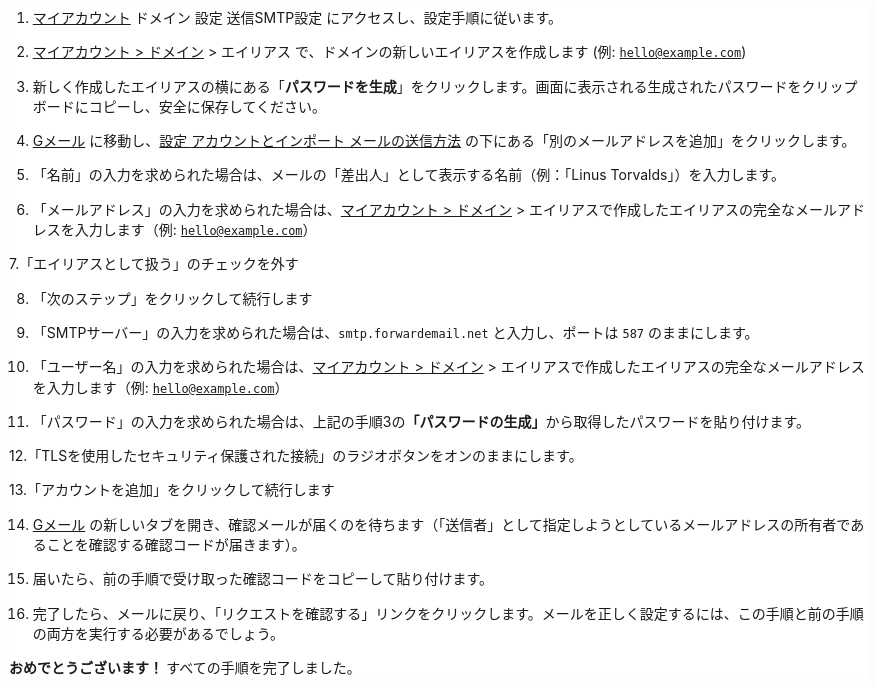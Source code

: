 1. <a href="/my-account/domains" class="alert-link" target="_blank" rel="noopener noreferrer">マイアカウント</a> <i class="fa fa-angle-right"></i> ドメイン</a> <i class="fa fa-angle-right"></i> 設定 <i class="fa fa-angle-right"></i> 送信SMTP設定</i> にアクセスし、設定手順に従います。

2. <a href="/my-account/domains" target="_blank" rel="noopener noreferrer" class="alert-link">マイアカウント > <i class="fa fa-angle-right"></i> ドメイン</a> > <i class="fa fa-angle-right"></i> エイリアス</a> で、ドメインの新しいエイリアスを作成します (例: <code><hello@example.com></code>)

3. 新しく作成したエイリアスの横にある「<strong class="text-success"><i class="fa fa-key"></i>パスワードを生成</strong>」をクリックします。画面に表示される生成されたパスワードをクリップボードにコピーし、安全に保存してください。

4. [Gメール](https://gmail.com) に移動し、[設定 <i class="fa fa-angle-right"></i> アカウントとインポート <i class="fa fa-angle-right"></i> メールの送信方法](https://mail.google.com/mail/u/0/#settings/accounts) の下にある「別のメールアドレスを追加」をクリックします。

5. 「名前」の入力を求められた場合は、メールの「差出人」として表示する名前（例：「Linus Torvalds」）を入力します。

6. 「メールアドレス」の入力を求められた場合は、<a href="/my-account/domains" target="_blank" rel="noopener noreferrer" class="alert-link">マイアカウント > <i class="fa fa-angle-right"></i> ドメイン</a> > <i class="fa fa-angle-right"></i> エイリアスで作成したエイリアスの完全なメールアドレスを入力します（例: <code><hello@example.com></code>）

7.「エイリアスとして扱う」のチェックを外す

8. 「次のステップ」をクリックして続行します

9. 「SMTPサーバー」の入力を求められた場合は、<code>smtp.forwardemail.net</code> と入力し、ポートは <code>587</code> のままにします。

10. 「ユーザー名」の入力を求められた場合は、<a href="/my-account/domains" target="_blank" rel="noopener noreferrer" class="alert-link">マイアカウント > <i class="fa fa-angle-right"></i> ドメイン</a> > <i class="fa fa-angle-right"></i> エイリアスで作成したエイリアスの完全なメールアドレスを入力します（例: <code><hello@example.com></code>）

11. 「パスワード」の入力を求められた場合は、上記の手順3の<strong class="text-success"><i class="fa fa-key"></i>「パスワードの生成」</strong>から取得したパスワードを貼り付けます。

12.「TLSを使用したセキュリティ保護された接続」のラジオボタンをオンのままにします。

13.「アカウントを追加」をクリックして続行します

14. [Gメール](https://gmail.com) の新しいタブを開き、確認メールが届くのを待ちます（「送信者」として指定しようとしているメールアドレスの所有者であることを確認する確認コードが届きます）。

15. 届いたら、前の手順で受け取った確認コードをコピーして貼り付けます。

16. 完了したら、メールに戻り、「リクエストを確認する」リンクをクリックします。メールを正しく設定するには、この手順と前の手順の両方を実行する必要があるでしょう。

<div class="text-center my-3 my-md-5">
<div class="alert my-3 alert-success d-inline-block">
<i class="fa fa-check-circle font-weight-bold"></i>
<strong class="font-weight-bold">
おめでとうございます！
</strong>
<span>
すべての手順を完了しました。
</span>
</div>
</div>

</div>
